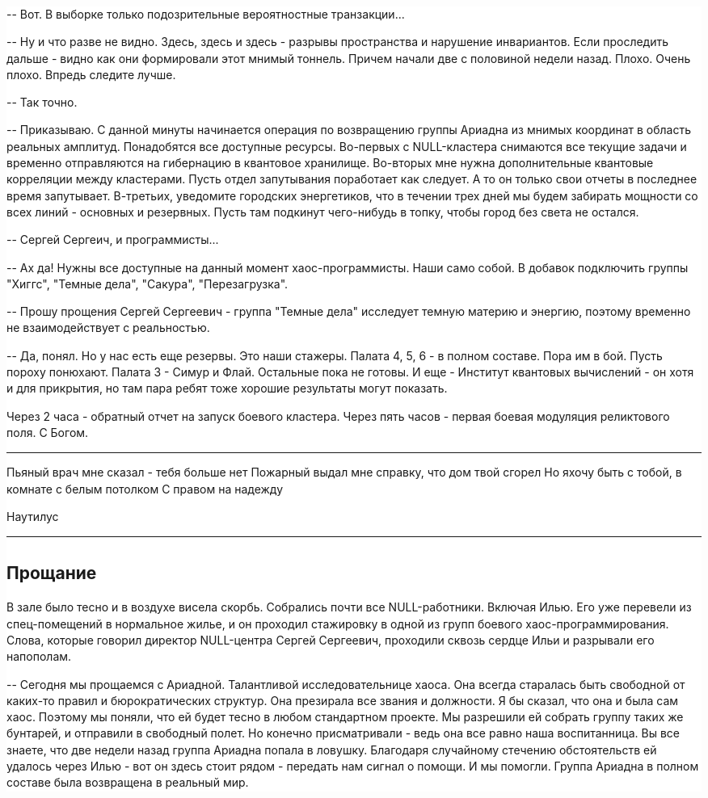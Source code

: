 -- Вот. В выборке только подозрительные вероятностные транзакции...

-- Ну и что разве не видно. Здесь, здесь и здесь - разрывы пространства и нарушение инвариантов. Если проследить дальше - видно как они формировали этот мнимый тоннель. Причем начали две с половиной недели назад. Плохо. Очень плохо. Впредь следите лучше.

-- Так точно.

-- Приказываю. С данной минуты начинается операция по возвращению группы Ариадна из мнимых координат в область реальных амплитуд. Понадобятся все доступные ресурсы. Во-первых с NULL-кластера снимаются все текущие задачи и временно отправляются на гибернацию в квантовое хранилище. Во-вторых мне нужна дополнительные квантовые корреляции между кластерами. Пусть отдел запутывания поработает как следует. А то он только свои отчеты в последнее время запутывает. В-третьих, уведомите городских энергетиков, что в течении трех дней мы будем забирать мощности со всех линий - основных и резервных. Пусть там подкинут чего-нибудь в топку, чтобы город без света не остался.

-- Сергей Сергеич, и программисты...

-- Ах да! Нужны все доступные на данный момент хаос-программисты. Наши само собой. В добавок подключить группы "Хиггс",  "Темные дела", "Сакура", "Перезагрузка".

-- Прошу прощения Сергей Сергеевич - группа "Темные дела" исследует темную материю и энергию, поэтому временно не взаимодействует с реальностью.

-- Да, понял. Но у нас есть еще резервы. Это наши стажеры. Палата 4, 5, 6 - в полном составе. Пора им в бой. Пусть пороху понюхают. Палата 3 - Симур и Флай. Остальные пока не готовы. И еще - Институт квантовых вычислений - он хотя и для прикрытия, но там пара ребят тоже хорошие результаты могут показать.

Через 2 часа - обратный отчет на запуск боевого кластера. Через пять часов - первая боевая модуляция реликтового поля. С Богом. 

***

Пьяный врач мне сказал - тебя больше нет
Пожарный выдал мне справку, что дом твой сгорел
Но яхочу быть с тобой, в комнате с белым потолком
С правом на надежду

Наутилус

***

## Прощание

В зале было тесно и в воздухе висела скорбь. Собрались почти все NULL-работники. Включая Илью. Его уже перевели из спец-помещений в нормальное жилье, и он проходил стажировку в одной из групп боевого хаос-программирования. Слова, которые говорил директор NULL-центра Сергей Сергеевич, проходили сквозь сердце Ильи и разрывали его напополам.

-- Сегодня мы прощаемся с Ариадной. Талантливой исследовательнице хаоса. Она всегда старалась быть свободной от каких-то правил и бюрократических структур. Она презирала все звания и должности. Я бы сказал, что она и была сам хаос. Поэтому мы поняли, что ей будет тесно в любом стандартном проекте. Мы разрешили ей собрать группу таких же бунтарей, и отправили в свободный полет. Но конечно присматривали - ведь она все равно наша воспитанница.  Вы все знаете, что две недели назад группа Ариадна попала в ловушку. Благодаря случайному стечению обстоятельств ей удалось через Илью - вот он здесь стоит рядом - передать нам сигнал о помощи. И мы помогли. Группа Ариадна в полном составе была возвращена в реальный мир. 
